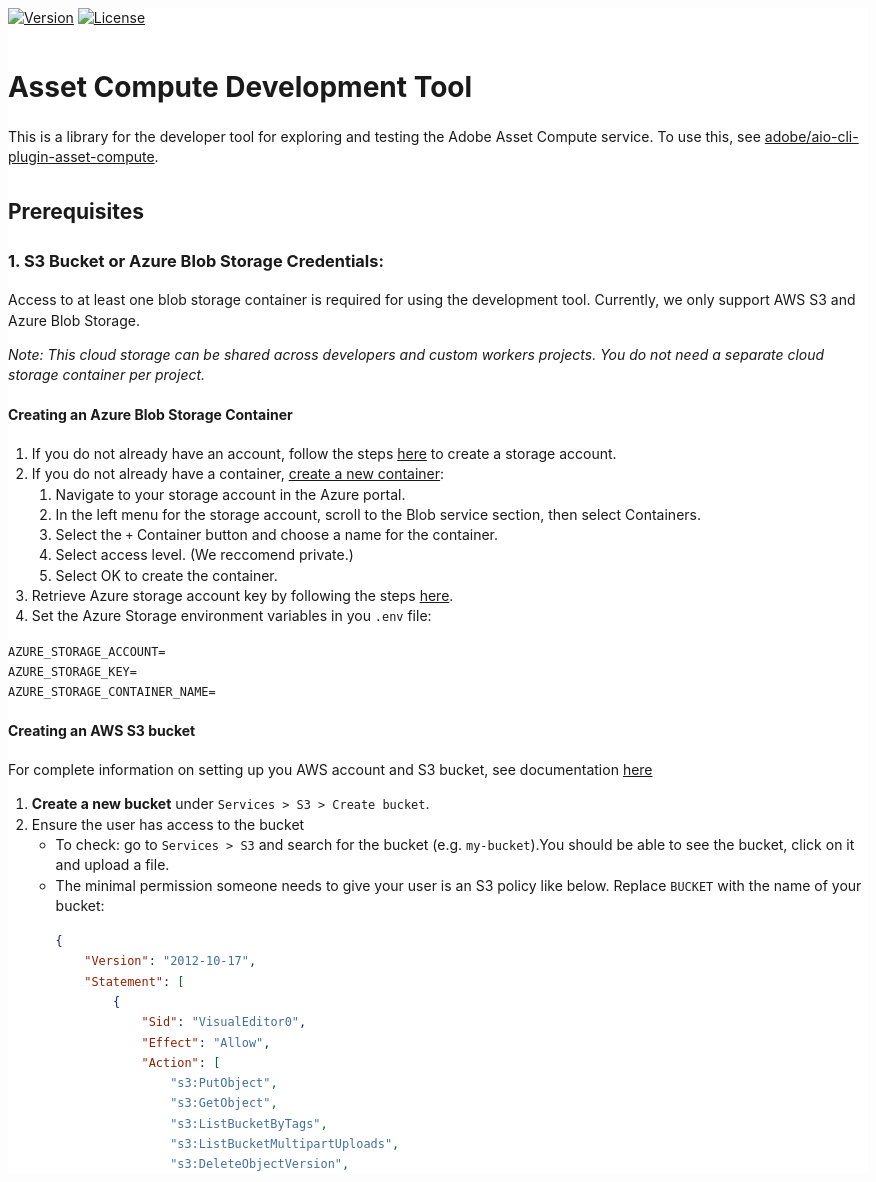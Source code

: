 [![Version](https://img.shields.io/npm/v/@adobe/asset-compute-devtool.svg)](https://npmjs.org/package/@adobe/asset-compute-devtool)
[![License](https://img.shields.io/badge/license-Apache--2.0-blue.svg)](http://www.apache.org/licenses/LICENSE-2.0)


# Asset Compute Development Tool
This is a library for the developer tool for exploring and testing the Adobe Asset Compute service. To use this, see [adobe/aio-cli-plugin-asset-compute](https://github.com/adobe/aio-cli-plugin-asset-compute).

## Prerequisites

### 1. S3 Bucket or Azure Blob Storage Credentials:
Access to at least one blob storage container is required for using the development tool. Currently, we only support AWS S3 and Azure Blob Storage.

_Note: This cloud storage can be shared across developers and custom workers projects. You do not need a separate cloud storage container per project._

#### Creating an Azure Blob Storage Container
1. If you do not already have an account, follow the steps [here](https://docs.microsoft.com/en-us/azure/storage/blobs/storage-blob-create-account-block-blob?tabs=azure-portal) to create a storage account.
2. If you do not already have a container, [create a new container](https://docs.microsoft.com/en-us/azure/storage/blobs/storage-quickstart-blobs-portal):
    1. Navigate to your storage account in the Azure portal.
    2. In the left menu for the storage account, scroll to the Blob service section, then select Containers.
    3. Select the `+` Container button and choose a name for the container.
    4. Select access level. (We reccomend private.)
    5. Select OK to create the container.
3. Retrieve Azure storage account key by following the steps [here](https://docs.microsoft.com/en-us/azure/storage/common/storage-account-keys-manage?tabs=azure-portal#view-account-access-keys).
4. Set the Azure Storage environment variables in you `.env` file:
```
AZURE_STORAGE_ACCOUNT=
AZURE_STORAGE_KEY=
AZURE_STORAGE_CONTAINER_NAME=
```

#### Creating an AWS S3 bucket
For complete information on setting up you AWS account and S3 bucket, see documentation [here](https://docs.aws.amazon.com/AmazonS3/latest/gsg/SigningUpforS3.html)
1. **Create a new bucket** under `Services > S3 > Create bucket`.
3. Ensure the user has access to the bucket
   * To check: go to `Services > S3` and search for the bucket (e.g. `my-bucket`).You should be able to see the bucket, click on it and upload a file.
   * The minimal permission someone needs to give your user is an S3 policy like below. Replace `BUCKET` with the name of your bucket:
     ```json
     {
         "Version": "2012-10-17",
         "Statement": [
             {
                 "Sid": "VisualEditor0",
                 "Effect": "Allow",
                 "Action": [
                     "s3:PutObject",
                     "s3:GetObject",
                     "s3:ListBucketByTags",
                     "s3:ListBucketMultipartUploads",
                     "s3:DeleteObjectVersion",